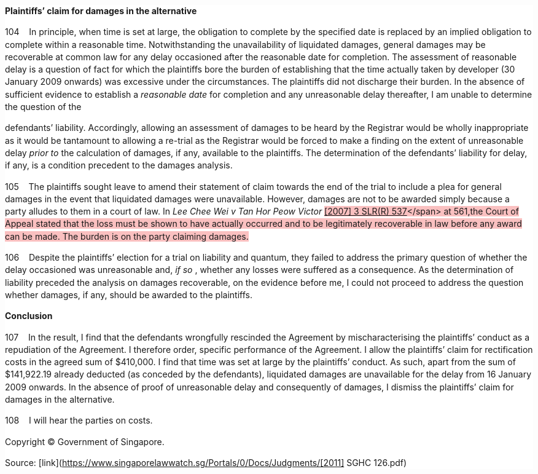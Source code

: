 **Plaintiffs’ claim for damages in the alternative** 

104    In principle, when time is set at large, the obligation to complete by the specified date is replaced by an implied obligation to complete within a reasonable time. Notwithstanding the unavailability of liquidated damages, general damages may be recoverable at common law for any delay occasioned after the reasonable date for completion. The assessment of reasonable delay is a question of fact for which the plaintiffs bore the burden of establishing that the time actually taken by developer (30 January 2009 onwards) was excessive under the circumstances. The plaintiffs did not discharge their burden. In the absence of sufficient evidence to establish a _reasonable date_ for completion and any unreasonable delay thereafter, I am unable to determine the question of the 


defendants’ liability. Accordingly, allowing an assessment of damages to be heard by the Registrar would be wholly inappropriate as it would be tantamount to allowing a re-trial as the Registrar would be forced to make a finding on the extent of unreasonable delay _prior to_ the calculation of damages, if any, available to the plaintiffs. The determination of the defendants’ liability for delay, if any, is a condition precedent to the damages analysis. 

105    The plaintiffs sought leave to amend their statement of claim towards the end of the trial to include a plea for general damages in the event that liquidated damages were unavailable. However, damages are not to be awarded simply because a party alludes to them in a court of law. In _Lee Chee Wei v Tan Hor Peow Victor_ <span style="background-color: #FAC0C0">[[2007] 3 SLR(R) 537]("https://www.open.gov.sg")</span> at 561,the Court of Appeal stated that the loss must be shown to have actually occurred and to be legitimately recoverable in law before any award can be made. The burden is on the party claiming damages. 

106    Despite the plaintiffs’ election for a trial on liability and quantum, they failed to address the primary question of whether the delay occasioned was unreasonable and, _if so_ , whether any losses were suffered as a consequence. As the determination of liability preceded the analysis on damages recoverable, on the evidence before me, I could not proceed to address the question whether damages, if any, should be awarded to the plaintiffs. 

**Conclusion** 

107    In the result, I find that the defendants wrongfully rescinded the Agreement by mischaracterising the plaintiffs’ conduct as a repudiation of the Agreement. I therefore order, specific performance of the Agreement. I allow the plaintiffs’ claim for rectification costs in the agreed sum of $410,000. I find that time was set at large by the plaintiffs’ conduct. As such, apart from the sum of $141,922.19 already deducted (as conceded by the defendants), liquidated damages are unavailable for the delay from 16 January 2009 onwards. In the absence of proof of unreasonable delay and consequently of damages, I dismiss the plaintiffs’ claim for damages in the alternative. 

108    I will hear the parties on costs. 

 Copyright © Government of Singapore. 


Source: [link](https://www.singaporelawwatch.sg/Portals/0/Docs/Judgments/[2011] SGHC 126.pdf)
